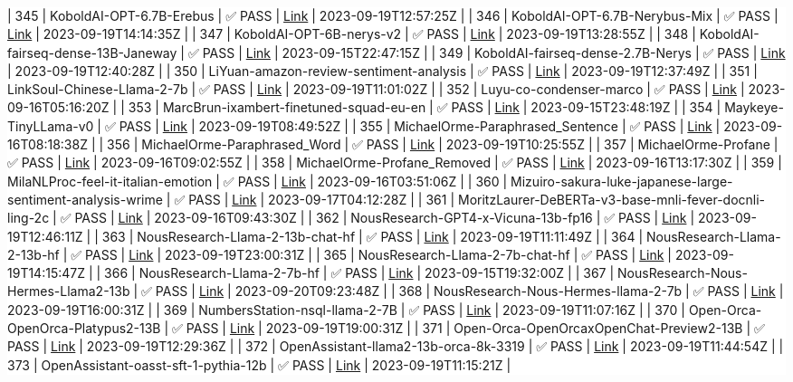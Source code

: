 | 345 | KoboldAI-OPT-6.7B-Erebus                                                  | ✅ PASS      | [Link](https://github.com/Azure/azure-ai-model-catalog/actions/runs/6235891062) | 2023-09-19T12:57:25Z |
| 346 | KoboldAI-OPT-6.7B-Nerybus-Mix                                             | ✅ PASS      | [Link](https://github.com/Azure/azure-ai-model-catalog/actions/runs/6236800584) | 2023-09-19T14:14:35Z |
| 347 | KoboldAI-OPT-6B-nerys-v2                                                  | ✅ PASS      | [Link](https://github.com/Azure/azure-ai-model-catalog/actions/runs/6236214837) | 2023-09-19T13:28:55Z |
| 348 | KoboldAI-fairseq-dense-13B-Janeway                                        | ✅ PASS      | [Link](https://github.com/Azure/azure-ai-model-catalog/actions/runs/6203503783) | 2023-09-15T22:47:15Z |
| 349 | KoboldAI-fairseq-dense-2.7B-Nerys                                         | ✅ PASS      | [Link](https://github.com/Azure/azure-ai-model-catalog/actions/runs/6235695395) | 2023-09-19T12:40:28Z |
| 350 | LiYuan-amazon-review-sentiment-analysis                                   | ✅ PASS      | [Link](https://github.com/Azure/azure-ai-model-catalog/actions/runs/6235665824) | 2023-09-19T12:37:49Z |
| 351 | LinkSoul-Chinese-Llama-2-7b                                               | ✅ PASS      | [Link](https://github.com/Azure/azure-ai-model-catalog/actions/runs/6234662196) | 2023-09-19T11:01:02Z |
| 352 | Luyu-co-condenser-marco                                                   | ✅ PASS      | [Link](https://github.com/Azure/azure-ai-model-catalog/actions/runs/6205486323) | 2023-09-16T05:16:20Z |
| 353 | MarcBrun-ixambert-finetuned-squad-eu-en                                   | ✅ PASS      | [Link](https://github.com/Azure/azure-ai-model-catalog/actions/runs/6203842635) | 2023-09-15T23:48:19Z |
| 354 | Maykeye-TinyLLama-v0                                                      | ✅ PASS      | [Link](https://github.com/Azure/azure-ai-model-catalog/actions/runs/6233306052) | 2023-09-19T08:49:52Z |
| 355 | MichaelOrme-Paraphrased_Sentence                                          | ✅ PASS      | [Link](https://github.com/Azure/azure-ai-model-catalog/actions/runs/6206263849) | 2023-09-16T08:18:38Z |
| 356 | MichaelOrme-Paraphrased_Word                                              | ✅ PASS      | [Link](https://github.com/Azure/azure-ai-model-catalog/actions/runs/6234331835) | 2023-09-19T10:25:55Z |
| 357 | MichaelOrme-Profane                                                       | ✅ PASS      | [Link](https://github.com/Azure/azure-ai-model-catalog/actions/runs/6206445051) | 2023-09-16T09:02:55Z |
| 358 | MichaelOrme-Profane_Removed                                               | ✅ PASS      | [Link](https://github.com/Azure/azure-ai-model-catalog/actions/runs/6207619356) | 2023-09-16T13:17:30Z |
| 359 | MilaNLProc-feel-it-italian-emotion                                        | ✅ PASS      | [Link](https://github.com/Azure/azure-ai-model-catalog/actions/runs/6205119843) | 2023-09-16T03:51:06Z |
| 360 | Mizuiro-sakura-luke-japanese-large-sentiment-analysis-wrime               | ✅ PASS      | [Link](https://github.com/Azure/azure-ai-model-catalog/actions/runs/6211496533) | 2023-09-17T04:12:28Z |
| 361 | MoritzLaurer-DeBERTa-v3-base-mnli-fever-docnli-ling-2c                    | ✅ PASS      | [Link](https://github.com/Azure/azure-ai-model-catalog/actions/runs/6206621229) | 2023-09-16T09:43:30Z |
| 362 | NousResearch-GPT4-x-Vicuna-13b-fp16                                       | ✅ PASS      | [Link](https://github.com/Azure/azure-ai-model-catalog/actions/runs/6235761457) | 2023-09-19T12:46:11Z |
| 363 | NousResearch-Llama-2-13b-chat-hf                                          | ✅ PASS      | [Link](https://github.com/Azure/azure-ai-model-catalog/actions/runs/6234779944) | 2023-09-19T11:11:49Z |
| 364 | NousResearch-Llama-2-13b-hf                                               | ✅ PASS      | [Link](https://github.com/Azure/azure-ai-model-catalog/actions/runs/6241783615) | 2023-09-19T23:00:31Z |
| 365 | NousResearch-Llama-2-7b-chat-hf                                           | ✅ PASS      | [Link](https://github.com/Azure/azure-ai-model-catalog/actions/runs/6236816746) | 2023-09-19T14:15:47Z |
| 366 | NousResearch-Llama-2-7b-hf                                                | ✅ PASS      | [Link](https://github.com/Azure/azure-ai-model-catalog/actions/runs/6202094732) | 2023-09-15T19:32:00Z |
| 367 | NousResearch-Nous-Hermes-Llama2-13b                                       | ✅ PASS      | [Link](https://github.com/Azure/azure-ai-model-catalog/actions/runs/6246613277) | 2023-09-20T09:23:48Z |
| 368 | NousResearch-Nous-Hermes-llama-2-7b                                       | ✅ PASS      | [Link](https://github.com/Azure/azure-ai-model-catalog/actions/runs/6238043642) | 2023-09-19T16:00:31Z |
| 369 | NumbersStation-nsql-llama-2-7B                                            | ✅ PASS      | [Link](https://github.com/Azure/azure-ai-model-catalog/actions/runs/6234732292) | 2023-09-19T11:07:16Z |
| 370 | Open-Orca-OpenOrca-Platypus2-13B                                          | ✅ PASS      | [Link](https://github.com/Azure/azure-ai-model-catalog/actions/runs/6239802458) | 2023-09-19T19:00:31Z |
| 371 | Open-Orca-OpenOrcaxOpenChat-Preview2-13B                                  | ✅ PASS      | [Link](https://github.com/Azure/azure-ai-model-catalog/actions/runs/6235572974) | 2023-09-19T12:29:36Z |
| 372 | OpenAssistant-llama2-13b-orca-8k-3319                                     | ✅ PASS      | [Link](https://github.com/Azure/azure-ai-model-catalog/actions/runs/6235096605) | 2023-09-19T11:44:54Z |
| 373 | OpenAssistant-oasst-sft-1-pythia-12b                                      | ✅ PASS      | [Link](https://github.com/Azure/azure-ai-model-catalog/actions/runs/6234816540) | 2023-09-19T11:15:21Z |